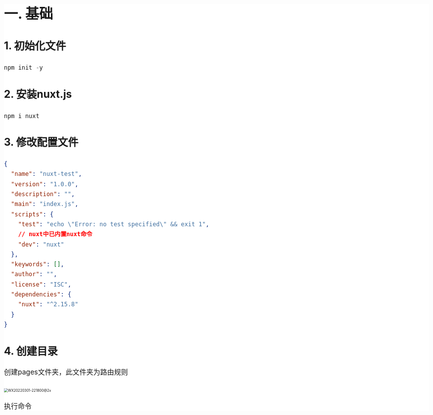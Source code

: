 # 一. 基础



## 1. 初始化文件

```js
npm init -y
```



## 2. 安装nuxt.js

```js
npm i nuxt
```



## 3. 修改配置文件

```json
{
  "name": "nuxt-test",
  "version": "1.0.0",
  "description": "",
  "main": "index.js",
  "scripts": {
    "test": "echo \"Error: no test specified\" && exit 1",
    // nuxt中已内置nuxt命令
    "dev": "nuxt"
  },
  "keywords": [],
  "author": "",
  "license": "ISC",
  "dependencies": {
    "nuxt": "^2.15.8"
  }
}

```



## 4. 创建目录

创建pages文件夹，此文件夹为路由规则

<img src="/Users/kongyi/Library/Mobile Documents/com~apple~CloudDocs/myPages/FE/服务端渲染/images/WX20220301-221800@2x.png" alt="WX20220301-221800@2x" style="zoom:50%;" />



执行命令
